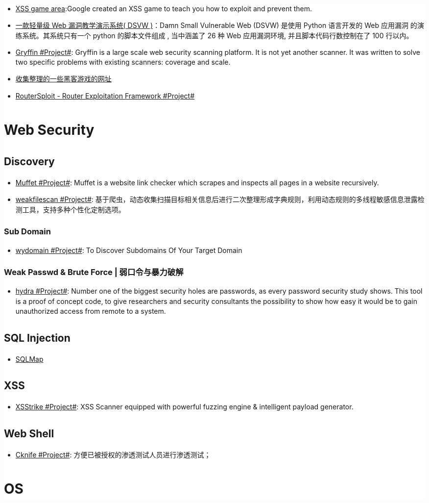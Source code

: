 - [XSS game area](https://xss-game.appspot.com/):Google created an XSS game to teach you how to exploit and prevent them.

- [一款轻量级 Web 漏洞教学演示系统( DSVW )](http://www.freebuf.com/sectool/126707.html)：Damn Small Vulnerable Web (DSVW) 是使用 Python 语言开发的 Web 应用漏洞 的演练系统。其系统只有一个 python 的脚本文件组成 , 当中涵盖了 26 种 Web 应用漏洞环境, 并且脚本代码行数控制在了 100 行以内。

* [Gryffin #Project#](https://github.com/yahoo/gryffin): Gryffin is a large scale web security scanning platform. It is not yet another scanner. It was written to solve two specific problems with existing scanners: coverage and scale.

* [收集整理的一些黑客游戏的网址](http://toutiao.io/posts/nkt6rh)

* [RouterSploit - Router Exploitation Framework #Project#](https://github.com/reverse-shell/routersploit)

# Web Security

## Discovery

- [Muffet #Project#](https://github.com/raviqqe/muffet): Muffet is a website link checker which scrapes and inspects all pages in a website recursively.

- [weakfilescan #Project#](https://github.com/ring04h/weakfilescan): 基于爬虫，动态收集扫描目标相关信息后进行二次整理形成字典规则，利用动态规则的多线程敏感信息泄露检测工具，支持多种个性化定制选项。

### Sub Domain

- [wydomain #Project#](https://github.com/ring04h/wydomain): To Discover Subdomains Of Your Target Domain

### Weak Passwd & Brute Force | 弱口令与暴力破解

- [hydra #Project#](https://github.com/vanhauser-thc/thc-hydra): Number one of the biggest security holes are passwords, as every password security study shows. This tool is a proof of concept code, to give researchers and security consultants the possibility to show how easy it would be to gain unauthorized access from remote to a system.

## SQL Injection

- [SQLMap]()

## XSS

- [XSStrike #Project#](https://github.com/s0md3v/XSStrike): XSS Scanner equipped with powerful fuzzing engine & intelligent payload generator.

## Web Shell

- [Cknife #Project#](https://github.com/Chora10/Cknife): 方便已被授权的渗透测试人员进行渗透测试；

# OS
